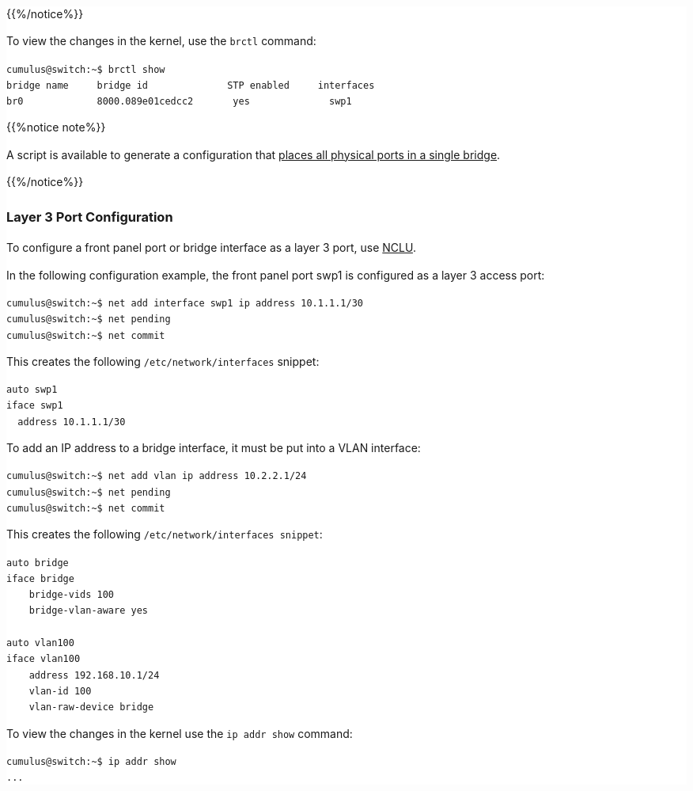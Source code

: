 {{%/notice%}}

To view the changes in the kernel, use the `brctl` command:

    cumulus@switch:~$ brctl show
    bridge name     bridge id              STP enabled     interfaces
    br0             8000.089e01cedcc2       yes              swp1

{{%notice note%}}

A script is available to generate a configuration that [places all
physical ports in a single
bridge](https://support.cumulusnetworks.com/hc/en-us/articles/203508477).

{{%/notice%}}

### Layer 3 Port Configuration</span>

To configure a front panel port or bridge interface as a layer 3 port,
use
[NCLU](/version/cumulus-rmp-321/System-Configuration/Network-Command-Line-Utility).

In the following configuration example, the front panel port swp1 is
configured as a layer 3 access port:

    cumulus@switch:~$ net add interface swp1 ip address 10.1.1.1/30
    cumulus@switch:~$ net pending
    cumulus@switch:~$ net commit

This creates the following `/etc/network/interfaces` snippet:

    auto swp1
    iface swp1
      address 10.1.1.1/30

To add an IP address to a bridge interface, it must be put into a VLAN
interface:

    cumulus@switch:~$ net add vlan ip address 10.2.2.1/24
    cumulus@switch:~$ net pending
    cumulus@switch:~$ net commit

This creates the following `/etc/network/interfaces snippet`:

    auto bridge
    iface bridge
        bridge-vids 100
        bridge-vlan-aware yes
     
    auto vlan100
    iface vlan100
        address 192.168.10.1/24
        vlan-id 100
        vlan-raw-device bridge

To view the changes in the kernel use the `ip addr show` command:

    cumulus@switch:~$ ip addr show
    ...
     